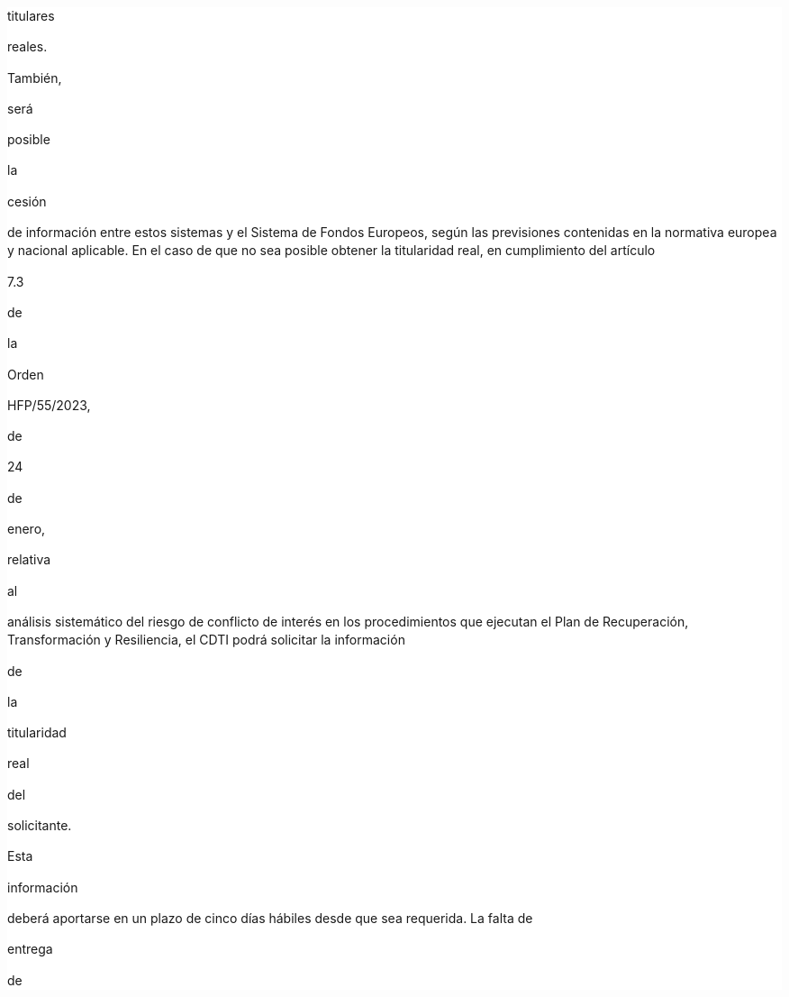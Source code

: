 titulares

reales.

También,

será

posible

la

cesión

de  información entre estos sistemas y el Sistema de Fondos Europeos, según las  previsiones contenidas en la normativa europea y nacional aplicable.   En el caso de que no sea posible obtener la titularidad real, en cumplimiento del  artículo

7.3

de

la

Orden

HFP/55/2023,

de

24

de

enero,

relativa

al

análisis  sistemático del riesgo de conflicto de interés en los procedimientos que ejecutan  el Plan de Recuperación, Transformación y Resiliencia, el CDTI podrá solicitar la  información

de

la

titularidad

real

del

solicitante.

Esta

información

deberá  aportarse en un plazo de cinco días hábiles desde que sea requerida. La falta  de

entrega

de
